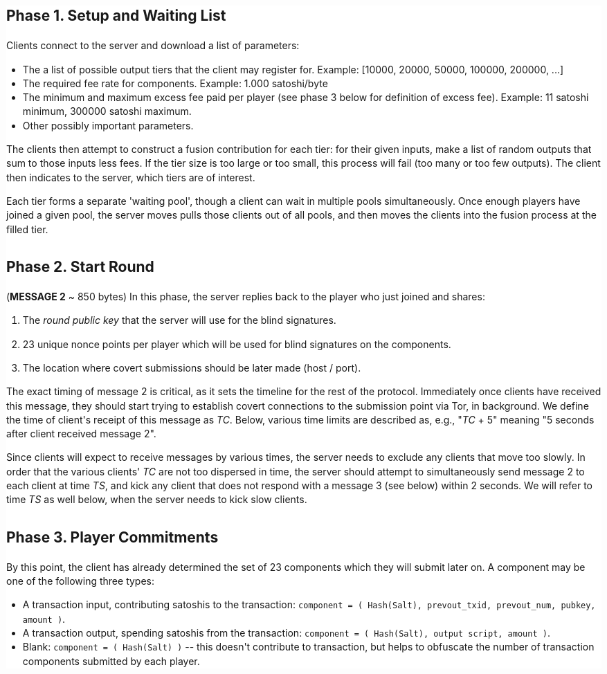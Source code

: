 ## Phase 1.  Setup and Waiting List

Clients connect to the server and download a list of parameters:

* The a list of possible output tiers that the client may register for. Example: [10000, 20000, 50000, 100000, 200000, ...]
* The required fee rate for components. Example: 1.000 satoshi/byte
* The minimum and maximum excess fee paid per player (see phase 3 below for definition of excess fee). Example: 11 satoshi minimum, 300000 satoshi maximum.
* Other possibly important parameters.

The clients then attempt to construct a fusion contribution for each tier: for their given inputs, make a list of random outputs that sum to those inputs less fees. If the tier size is too large or too small, this process will fail (too many or too few outputs). The client then indicates to the server, which tiers are of interest.

Each tier forms a separate 'waiting pool', though a client can wait in multiple pools simultaneously. Once enough players have joined a given pool, the server moves pulls those clients out of all pools, and then moves the clients into the fusion process at the filled tier.

## Phase 2.  Start Round

(**MESSAGE 2** ~ 850 bytes) In this phase, the server replies back to the player who just joined and shares:

1. The *round public key* that the server will use for the blind signatures.

2. 23 unique nonce points per player which will be used for blind signatures on the components.

3. The location where covert submissions should be later made (host / port).

The exact timing of message 2 is critical, as it sets the timeline for the rest of the protocol. Immediately once clients have received this message, they should start trying to establish covert connections to the submission point via Tor, in background. We define the time of client's receipt of this message as *TC*. Below, various time limits are described as, e.g., "*TC* + 5" meaning "5 seconds after client received message 2".

Since clients will expect to receive messages by various times, the server needs to exclude any clients that move too slowly. In order that the various clients' *TC* are not too dispersed in time, the server should attempt to simultaneously send message 2 to each client at time *TS*, and kick any client that does not respond with a message 3 (see below) within 2 seconds. We will refer to time *TS* as well below, when the server needs to kick slow clients.


## Phase 3.  Player Commitments

By this point, the client has already determined the set of 23 components which they will submit later on. A component may be one of the following three types:

* A transaction input, contributing satoshis to the transaction: `component = ( Hash(Salt), prevout_txid, prevout_num, pubkey, amount )`.
* A transaction output, spending satoshis from the transaction: `component = ( Hash(Salt), output script, amount )`.
* Blank: `component = ( Hash(Salt) )` -- this doesn't contribute to transaction, but helps to obfuscate the number of transaction components submitted by each player.
